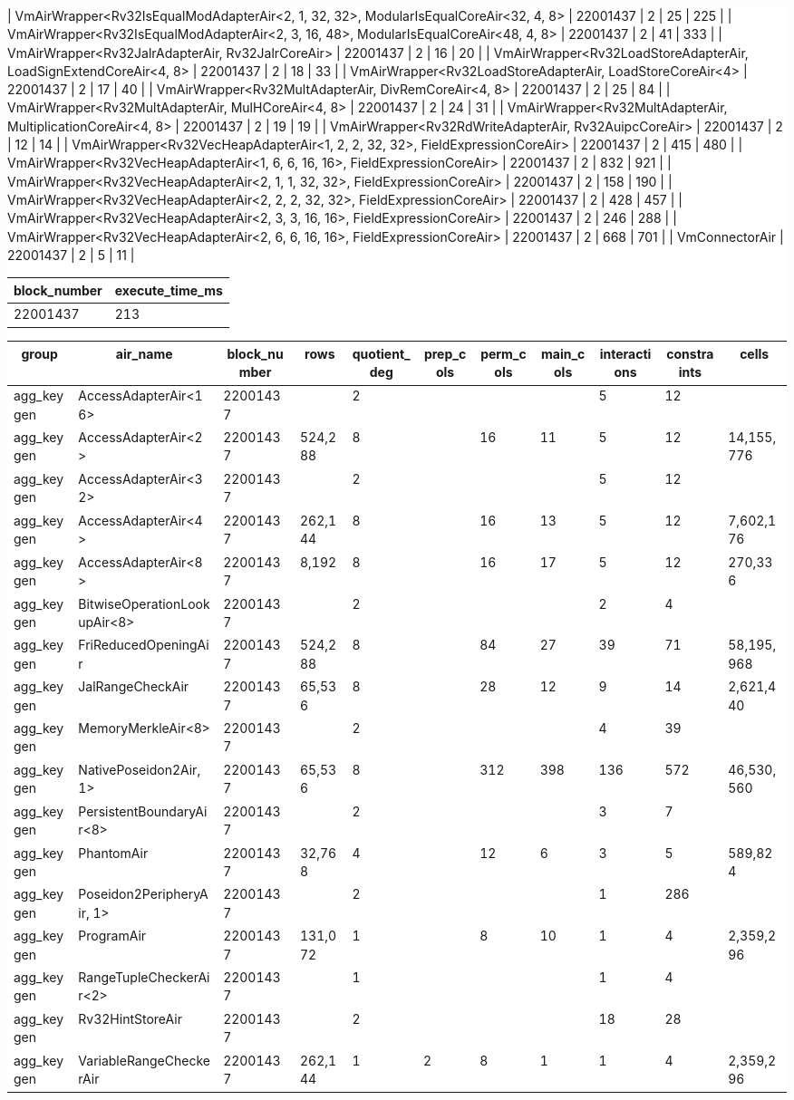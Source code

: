 | VmAirWrapper<Rv32IsEqualModAdapterAir<2, 1, 32, 32>, ModularIsEqualCoreAir<32, 4, 8> | 22001437 | 2 | 25 | 225 | 
| VmAirWrapper<Rv32IsEqualModAdapterAir<2, 3, 16, 48>, ModularIsEqualCoreAir<48, 4, 8> | 22001437 | 2 | 41 | 333 | 
| VmAirWrapper<Rv32JalrAdapterAir, Rv32JalrCoreAir> | 22001437 | 2 | 16 | 20 | 
| VmAirWrapper<Rv32LoadStoreAdapterAir, LoadSignExtendCoreAir<4, 8> | 22001437 | 2 | 18 | 33 | 
| VmAirWrapper<Rv32LoadStoreAdapterAir, LoadStoreCoreAir<4> | 22001437 | 2 | 17 | 40 | 
| VmAirWrapper<Rv32MultAdapterAir, DivRemCoreAir<4, 8> | 22001437 | 2 | 25 | 84 | 
| VmAirWrapper<Rv32MultAdapterAir, MulHCoreAir<4, 8> | 22001437 | 2 | 24 | 31 | 
| VmAirWrapper<Rv32MultAdapterAir, MultiplicationCoreAir<4, 8> | 22001437 | 2 | 19 | 19 | 
| VmAirWrapper<Rv32RdWriteAdapterAir, Rv32AuipcCoreAir> | 22001437 | 2 | 12 | 14 | 
| VmAirWrapper<Rv32VecHeapAdapterAir<1, 2, 2, 32, 32>, FieldExpressionCoreAir> | 22001437 | 2 | 415 | 480 | 
| VmAirWrapper<Rv32VecHeapAdapterAir<1, 6, 6, 16, 16>, FieldExpressionCoreAir> | 22001437 | 2 | 832 | 921 | 
| VmAirWrapper<Rv32VecHeapAdapterAir<2, 1, 1, 32, 32>, FieldExpressionCoreAir> | 22001437 | 2 | 158 | 190 | 
| VmAirWrapper<Rv32VecHeapAdapterAir<2, 2, 2, 32, 32>, FieldExpressionCoreAir> | 22001437 | 2 | 428 | 457 | 
| VmAirWrapper<Rv32VecHeapAdapterAir<2, 3, 3, 16, 16>, FieldExpressionCoreAir> | 22001437 | 2 | 246 | 288 | 
| VmAirWrapper<Rv32VecHeapAdapterAir<2, 6, 6, 16, 16>, FieldExpressionCoreAir> | 22001437 | 2 | 668 | 701 | 
| VmConnectorAir | 22001437 | 2 | 5 | 11 | 

| block_number | execute_time_ms |
| --- | --- |
| 22001437 | 213 | 

| group | air_name | block_number | rows | quotient_deg | prep_cols | perm_cols | main_cols | interactions | constraints | cells |
| --- | --- | --- | --- | --- | --- | --- | --- | --- | --- | --- |
| agg_keygen | AccessAdapterAir<16> | 22001437 |  | 2 |  |  |  | 5 | 12 |  | 
| agg_keygen | AccessAdapterAir<2> | 22001437 | 524,288 | 8 |  | 16 | 11 | 5 | 12 | 14,155,776 | 
| agg_keygen | AccessAdapterAir<32> | 22001437 |  | 2 |  |  |  | 5 | 12 |  | 
| agg_keygen | AccessAdapterAir<4> | 22001437 | 262,144 | 8 |  | 16 | 13 | 5 | 12 | 7,602,176 | 
| agg_keygen | AccessAdapterAir<8> | 22001437 | 8,192 | 8 |  | 16 | 17 | 5 | 12 | 270,336 | 
| agg_keygen | BitwiseOperationLookupAir<8> | 22001437 |  | 2 |  |  |  | 2 | 4 |  | 
| agg_keygen | FriReducedOpeningAir | 22001437 | 524,288 | 8 |  | 84 | 27 | 39 | 71 | 58,195,968 | 
| agg_keygen | JalRangeCheckAir | 22001437 | 65,536 | 8 |  | 28 | 12 | 9 | 14 | 2,621,440 | 
| agg_keygen | MemoryMerkleAir<8> | 22001437 |  | 2 |  |  |  | 4 | 39 |  | 
| agg_keygen | NativePoseidon2Air<BabyBearParameters>, 1> | 22001437 | 65,536 | 8 |  | 312 | 398 | 136 | 572 | 46,530,560 | 
| agg_keygen | PersistentBoundaryAir<8> | 22001437 |  | 2 |  |  |  | 3 | 7 |  | 
| agg_keygen | PhantomAir | 22001437 | 32,768 | 4 |  | 12 | 6 | 3 | 5 | 589,824 | 
| agg_keygen | Poseidon2PeripheryAir<BabyBearParameters>, 1> | 22001437 |  | 2 |  |  |  | 1 | 286 |  | 
| agg_keygen | ProgramAir | 22001437 | 131,072 | 1 |  | 8 | 10 | 1 | 4 | 2,359,296 | 
| agg_keygen | RangeTupleCheckerAir<2> | 22001437 |  | 1 |  |  |  | 1 | 4 |  | 
| agg_keygen | Rv32HintStoreAir | 22001437 |  | 2 |  |  |  | 18 | 28 |  | 
| agg_keygen | VariableRangeCheckerAir | 22001437 | 262,144 | 1 | 2 | 8 | 1 | 1 | 4 | 2,359,296 | 